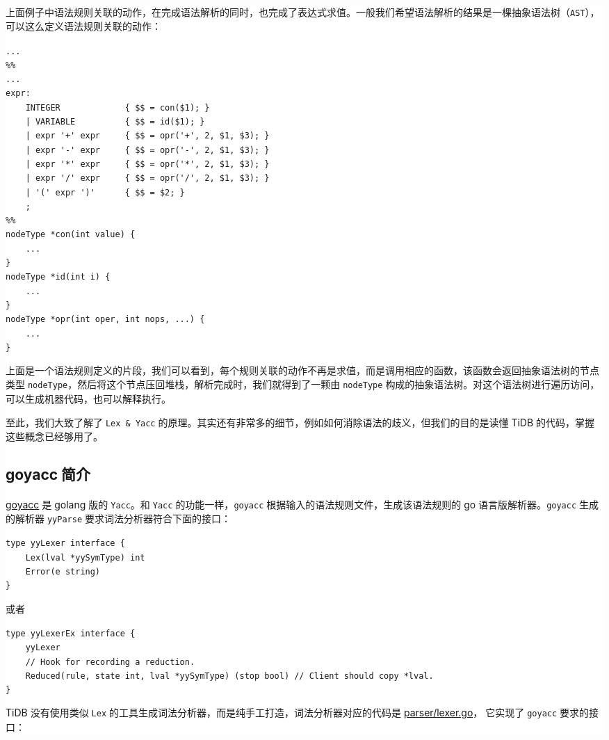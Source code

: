 上面例子中语法规则关联的动作，在完成语法解析的同时，也完成了表达式求值。一般我们希望语法解析的结果是一棵抽象语法树（`AST`），可以这么定义语法规则关联的动作：

```
...
%%
...
expr:
    INTEGER             { $$ = con($1); }
    | VARIABLE          { $$ = id($1); }
    | expr '+' expr     { $$ = opr('+', 2, $1, $3); }
    | expr '-' expr     { $$ = opr('-', 2, $1, $3); }
    | expr '*' expr     { $$ = opr('*', 2, $1, $3); } 
    | expr '/' expr     { $$ = opr('/', 2, $1, $3); }
    | '(' expr ')'      { $$ = $2; }
    ; 
%%
nodeType *con(int value) {
    ...
}
nodeType *id(int i) {
    ...
}
nodeType *opr(int oper, int nops, ...) {
    ...
}    
```

上面是一个语法规则定义的片段，我们可以看到，每个规则关联的动作不再是求值，而是调用相应的函数，该函数会返回抽象语法树的节点类型 `nodeType`，然后将这个节点压回堆栈，解析完成时，我们就得到了一颗由 `nodeType` 构成的抽象语法树。对这个语法树进行遍历访问，可以生成机器代码，也可以解释执行。

至此，我们大致了解了 `Lex & Yacc` 的原理。其实还有非常多的细节，例如如何消除语法的歧义，但我们的目的是读懂 TiDB 的代码，掌握这些概念已经够用了。

## goyacc 简介

[goyacc](https://github.com/cznic/goyacc) 是 golang 版的 `Yacc`。和 `Yacc` 的功能一样，`goyacc` 根据输入的语法规则文件，生成该语法规则的 go 语言版解析器。`goyacc` 生成的解析器 `yyParse` 要求词法分析器符合下面的接口：

```
type yyLexer interface {
	Lex(lval *yySymType) int
	Error(e string)
}
```

或者

```
type yyLexerEx interface {
	yyLexer
	// Hook for recording a reduction.
	Reduced(rule, state int, lval *yySymType) (stop bool) // Client should copy *lval.
}
```

TiDB 没有使用类似 `Lex` 的工具生成词法分析器，而是纯手工打造，词法分析器对应的代码是 [parser/lexer.go](https://github.com/pingcap/tidb/blob/source-code/parser/lexer.go)， 它实现了 `goyacc` 要求的接口：
